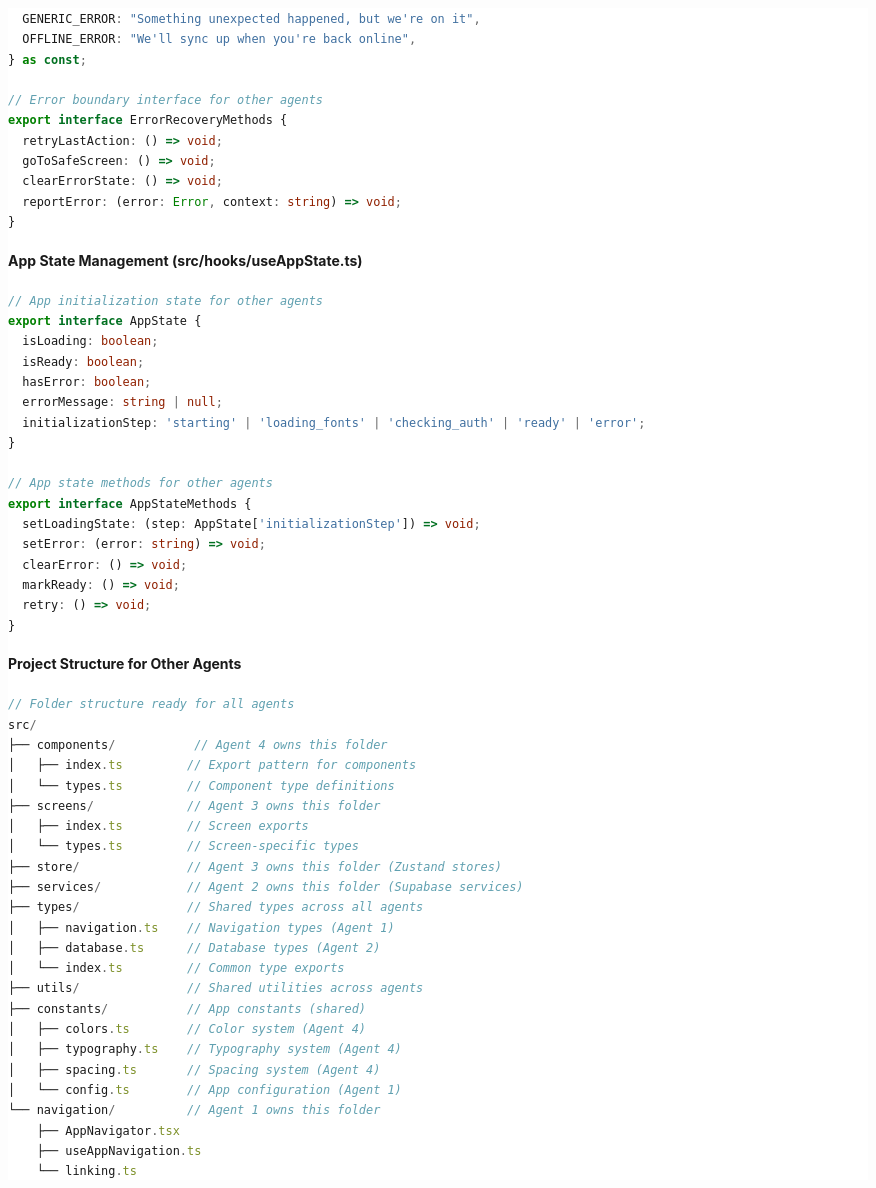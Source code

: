 ```typescript
  GENERIC_ERROR: "Something unexpected happened, but we're on it",
  OFFLINE_ERROR: "We'll sync up when you're back online",
} as const;

// Error boundary interface for other agents
export interface ErrorRecoveryMethods {
  retryLastAction: () => void;
  goToSafeScreen: () => void;
  clearErrorState: () => void;
  reportError: (error: Error, context: string) => void;
}
```

#### App State Management (src/hooks/useAppState.ts)
```typescript
// App initialization state for other agents
export interface AppState {
  isLoading: boolean;
  isReady: boolean;
  hasError: boolean;
  errorMessage: string | null;
  initializationStep: 'starting' | 'loading_fonts' | 'checking_auth' | 'ready' | 'error';
}

// App state methods for other agents
export interface AppStateMethods {
  setLoadingState: (step: AppState['initializationStep']) => void;
  setError: (error: string) => void;
  clearError: () => void;
  markReady: () => void;
  retry: () => void;
}
```

#### Project Structure for Other Agents
```typescript
// Folder structure ready for all agents
src/
├── components/           // Agent 4 owns this folder
│   ├── index.ts         // Export pattern for components
│   └── types.ts         // Component type definitions
├── screens/             // Agent 3 owns this folder
│   ├── index.ts         // Screen exports
│   └── types.ts         // Screen-specific types
├── store/               // Agent 3 owns this folder (Zustand stores)
├── services/            // Agent 2 owns this folder (Supabase services)
├── types/               // Shared types across all agents
│   ├── navigation.ts    // Navigation types (Agent 1)
│   ├── database.ts      // Database types (Agent 2)
│   └── index.ts         // Common type exports
├── utils/               // Shared utilities across agents
├── constants/           // App constants (shared)
│   ├── colors.ts        // Color system (Agent 4)
│   ├── typography.ts    // Typography system (Agent 4)
│   ├── spacing.ts       // Spacing system (Agent 4)
│   └── config.ts        // App configuration (Agent 1)
└── navigation/          // Agent 1 owns this folder
    ├── AppNavigator.tsx
    ├── useAppNavigation.ts
    └── linking.ts
```
